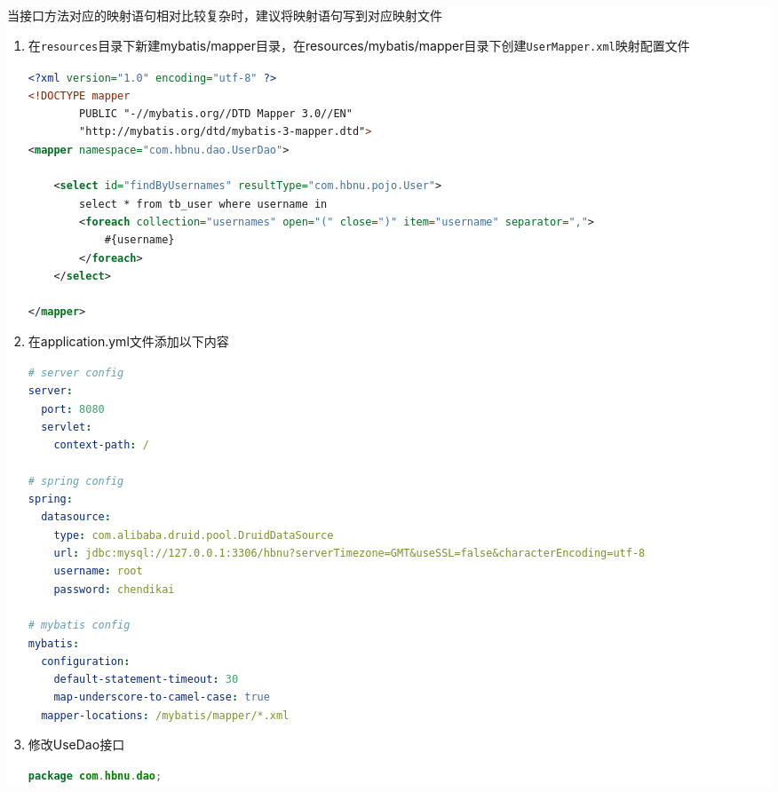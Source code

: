​	当接口方法对应的映射语句相对比较复杂时，建议将映射语句写到对应映射文件

1. 在`resources`目录下新建mybatis/mapper目录，在resources/mybatis/mapper目录下创建`UserMapper.xml`映射配置文件

    ```xml
    <?xml version="1.0" encoding="utf-8" ?>
    <!DOCTYPE mapper
            PUBLIC "-//mybatis.org//DTD Mapper 3.0//EN"
            "http://mybatis.org/dtd/mybatis-3-mapper.dtd">
    <mapper namespace="com.hbnu.dao.UserDao">
        
        <select id="findByUsernames" resultType="com.hbnu.pojo.User">
            select * from tb_user where username in
            <foreach collection="usernames" open="(" close=")" item="username" separator=",">
                #{username}
            </foreach>
        </select>
    
    </mapper>
    ```

2. 在application.yml文件添加以下内容

    ```yml
    # server config
    server:
      port: 8080
      servlet:
        context-path: /
    
    # spring config
    spring:
      datasource:
        type: com.alibaba.druid.pool.DruidDataSource
        url: jdbc:mysql://127.0.0.1:3306/hbnu?serverTimezone=GMT&useSSL=false&characterEncoding=utf-8
        username: root
        password: chendikai
    
    # mybatis config
    mybatis:
      configuration:
        default-statement-timeout: 30
        map-underscore-to-camel-case: true
      mapper-locations: /mybatis/mapper/*.xml
    ```

3. 修改UseDao接口

    ```java
    package com.hbnu.dao;
    